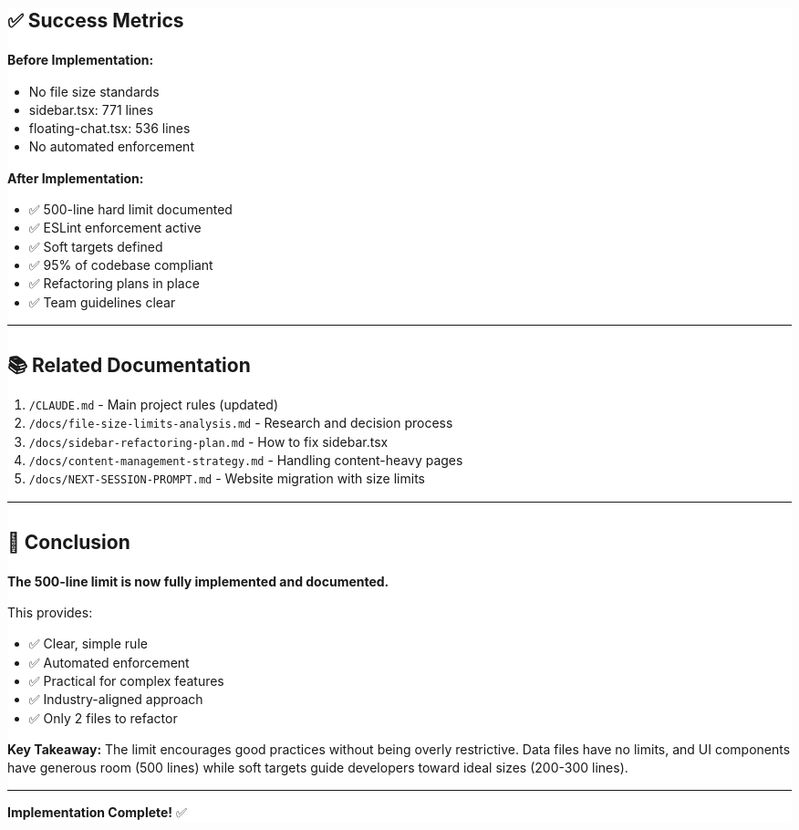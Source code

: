 ## ✅ Success Metrics

**Before Implementation:**
- No file size standards
- sidebar.tsx: 771 lines
- floating-chat.tsx: 536 lines
- No automated enforcement

**After Implementation:**
- ✅ 500-line hard limit documented
- ✅ ESLint enforcement active
- ✅ Soft targets defined
- ✅ 95% of codebase compliant
- ✅ Refactoring plans in place
- ✅ Team guidelines clear

---

## 📚 Related Documentation

1. `/CLAUDE.md` - Main project rules (updated)
2. `/docs/file-size-limits-analysis.md` - Research and decision process
3. `/docs/sidebar-refactoring-plan.md` - How to fix sidebar.tsx
4. `/docs/content-management-strategy.md` - Handling content-heavy pages
5. `/docs/NEXT-SESSION-PROMPT.md` - Website migration with size limits

---

## 🎉 Conclusion

**The 500-line limit is now fully implemented and documented.**

This provides:
- ✅ Clear, simple rule
- ✅ Automated enforcement
- ✅ Practical for complex features
- ✅ Industry-aligned approach
- ✅ Only 2 files to refactor

**Key Takeaway:** The limit encourages good practices without being overly restrictive. Data files have no limits, and UI components have generous room (500 lines) while soft targets guide developers toward ideal sizes (200-300 lines).

---

**Implementation Complete!** ✅